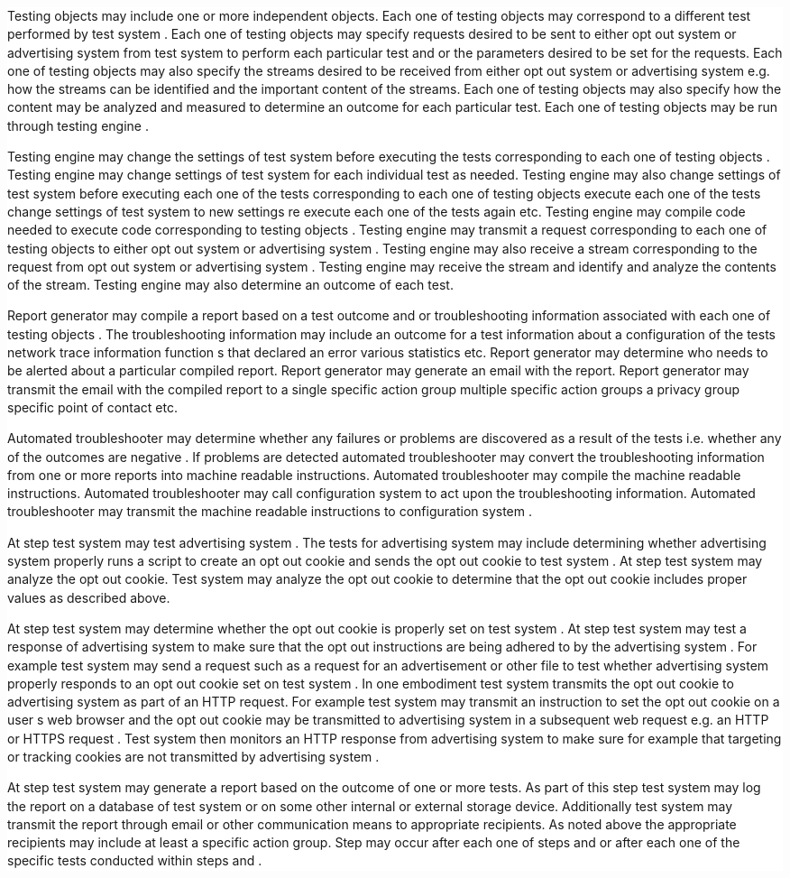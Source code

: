 Testing objects may include one or more independent objects. Each one of testing objects may correspond to a different test performed by test system . Each one of testing objects may specify requests desired to be sent to either opt out system or advertising system from test system to perform each particular test and or the parameters desired to be set for the requests. Each one of testing objects may also specify the streams desired to be received from either opt out system or advertising system e.g. how the streams can be identified and the important content of the streams. Each one of testing objects may also specify how the content may be analyzed and measured to determine an outcome for each particular test. Each one of testing objects may be run through testing engine .

Testing engine may change the settings of test system before executing the tests corresponding to each one of testing objects . Testing engine may change settings of test system for each individual test as needed. Testing engine may also change settings of test system before executing each one of the tests corresponding to each one of testing objects execute each one of the tests change settings of test system to new settings re execute each one of the tests again etc. Testing engine may compile code needed to execute code corresponding to testing objects . Testing engine may transmit a request corresponding to each one of testing objects to either opt out system or advertising system . Testing engine may also receive a stream corresponding to the request from opt out system or advertising system . Testing engine may receive the stream and identify and analyze the contents of the stream. Testing engine may also determine an outcome of each test.

Report generator may compile a report based on a test outcome and or troubleshooting information associated with each one of testing objects . The troubleshooting information may include an outcome for a test information about a configuration of the tests network trace information function s that declared an error various statistics etc. Report generator may determine who needs to be alerted about a particular compiled report. Report generator may generate an email with the report. Report generator may transmit the email with the compiled report to a single specific action group multiple specific action groups a privacy group specific point of contact etc.

Automated troubleshooter may determine whether any failures or problems are discovered as a result of the tests i.e. whether any of the outcomes are negative . If problems are detected automated troubleshooter may convert the troubleshooting information from one or more reports into machine readable instructions. Automated troubleshooter may compile the machine readable instructions. Automated troubleshooter may call configuration system to act upon the troubleshooting information. Automated troubleshooter may transmit the machine readable instructions to configuration system .

At step test system may test advertising system . The tests for advertising system may include determining whether advertising system properly runs a script to create an opt out cookie and sends the opt out cookie to test system . At step test system may analyze the opt out cookie. Test system may analyze the opt out cookie to determine that the opt out cookie includes proper values as described above.

At step test system may determine whether the opt out cookie is properly set on test system . At step test system may test a response of advertising system to make sure that the opt out instructions are being adhered to by the advertising system . For example test system may send a request such as a request for an advertisement or other file to test whether advertising system properly responds to an opt out cookie set on test system . In one embodiment test system transmits the opt out cookie to advertising system as part of an HTTP request. For example test system may transmit an instruction to set the opt out cookie on a user s web browser and the opt out cookie may be transmitted to advertising system in a subsequent web request e.g. an HTTP or HTTPS request . Test system then monitors an HTTP response from advertising system to make sure for example that targeting or tracking cookies are not transmitted by advertising system .

At step test system may generate a report based on the outcome of one or more tests. As part of this step test system may log the report on a database of test system or on some other internal or external storage device. Additionally test system may transmit the report through email or other communication means to appropriate recipients. As noted above the appropriate recipients may include at least a specific action group. Step may occur after each one of steps and or after each one of the specific tests conducted within steps and .
